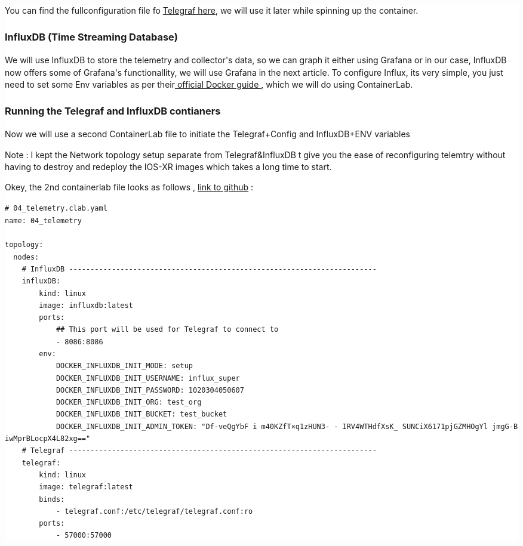 You can find the fullconfiguration file fo [Telegraf here](https://github.com/amroashram/containerlab_labs/blob/main/04_telemetry/template_config/telegraf.conf), we will use it later while spinning up the container.

### InfluxDB (Time Streaming Database)
We will use InfluxDB to store the telemetry and collector's data, so we can graph it either using Grafana or in our case, InfluxDB now offers some of Grafana's functionallity, we will use Grafana in the next article.
To configure Influx, its very simple, you just need to set some Env variables as per their[ official Docker guide ](https://hub.docker.com/_/influxdb), which we will do using ContainerLab.

###  Running the Telegraf and InfluxDB contianers
Now we will use a second ContainerLab file to initiate the Telegraf+Config and InfluxDB+ENV variables

Note : I kept the Network topology setup separate from Telegraf&InfluxDB t give you the ease of reconfiguring telemtry without having to destroy and redeploy the IOS-XR images which takes a long time to start.

Okey, the 2nd containerlab file looks as follows , [link to github](https://github.com/amroashram/containerlab_labs/blob/main/04_telemetry/04_telemetry.clab.yaml) : 

```
# 04_telemetry.clab.yaml
name: 04_telemetry

topology:
  nodes:
    # InfluxDB ------------------------------------------------------------------------
    influxDB:
        kind: linux
        image: influxdb:latest
        ports:
            ## This port will be used for Telegraf to connect to 
            - 8086:8086
        env:
            DOCKER_INFLUXDB_INIT_MODE: setup
            DOCKER_INFLUXDB_INIT_USERNAME: influx_super
            DOCKER_INFLUXDB_INIT_PASSWORD: 1020304050607
            DOCKER_INFLUXDB_INIT_ORG: test_org
            DOCKER_INFLUXDB_INIT_BUCKET: test_bucket
            DOCKER_INFLUXDB_INIT_ADMIN_TOKEN: "Df-veQgYbF i m40KZfT×q1zHUN3- - IRV4WTHdfXsK_ SUNCiX6171pjGZMHOgYl jmgG-BiwMprBLocpX4L82xg=="
    # Telegraf ------------------------------------------------------------------------
    telegraf:
        kind: linux
        image: telegraf:latest
        binds:
            - telegraf.conf:/etc/telegraf/telegraf.conf:ro
        ports:
            - 57000:57000
```
